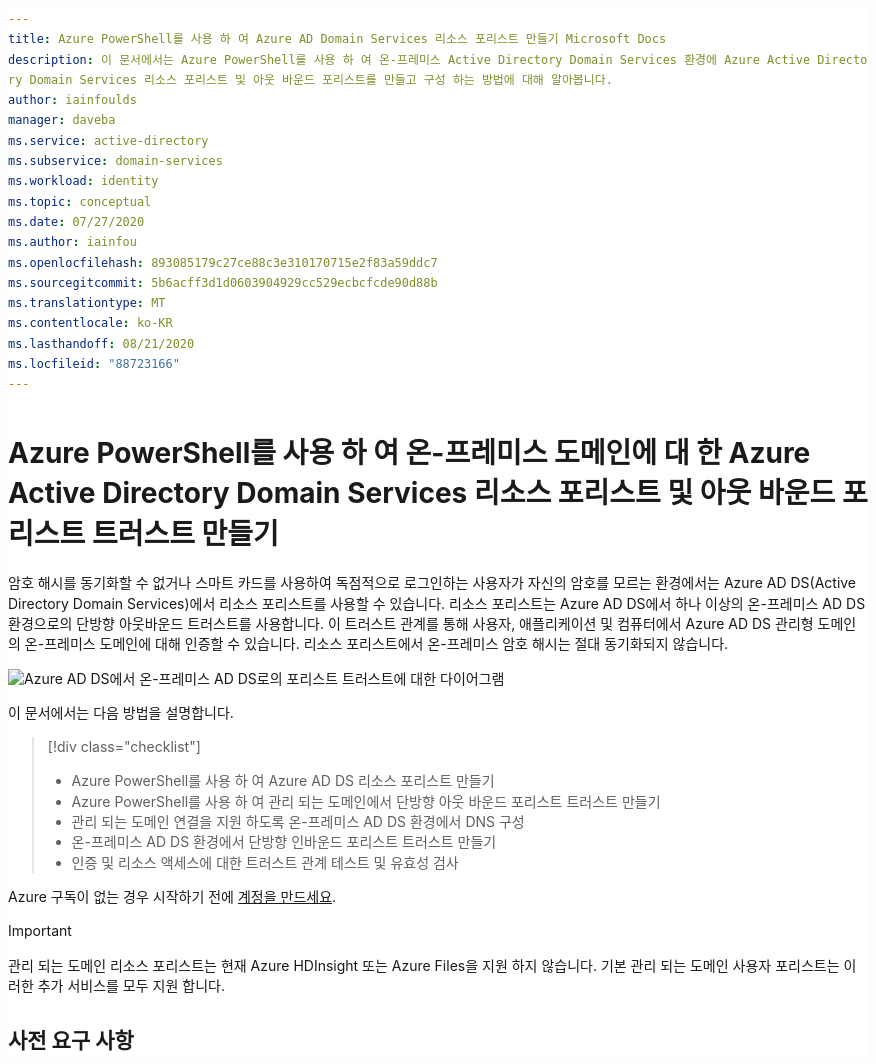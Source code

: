 ```yaml
---
title: Azure PowerShell를 사용 하 여 Azure AD Domain Services 리소스 포리스트 만들기 Microsoft Docs
description: 이 문서에서는 Azure PowerShell를 사용 하 여 온-프레미스 Active Directory Domain Services 환경에 Azure Active Directory Domain Services 리소스 포리스트 및 아웃 바운드 포리스트를 만들고 구성 하는 방법에 대해 알아봅니다.
author: iainfoulds
manager: daveba
ms.service: active-directory
ms.subservice: domain-services
ms.workload: identity
ms.topic: conceptual
ms.date: 07/27/2020
ms.author: iainfou
ms.openlocfilehash: 893085179c27ce88c3e310170715e2f83a59ddc7
ms.sourcegitcommit: 5b6acff3d1d0603904929cc529ecbcfcde90d88b
ms.translationtype: MT
ms.contentlocale: ko-KR
ms.lasthandoff: 08/21/2020
ms.locfileid: "88723166"
---
```

# <a name="create-an-azure-active-directory-domain-services-resource-forest-and-outbound-forest-trust-to-an-on-premises-domain-using-azure-powershell"></a>Azure PowerShell를 사용 하 여 온-프레미스 도메인에 대 한 Azure Active Directory Domain Services 리소스 포리스트 및 아웃 바운드 포리스트 트러스트 만들기

암호 해시를 동기화할 수 없거나 스마트 카드를 사용하여 독점적으로 로그인하는 사용자가 자신의 암호를 모르는 환경에서는 Azure AD DS(Active Directory Domain Services)에서 리소스 포리스트를 사용할 수 있습니다. 리소스 포리스트는 Azure AD DS에서 하나 이상의 온-프레미스 AD DS 환경으로의 단방향 아웃바운드 트러스트를 사용합니다. 이 트러스트 관계를 통해 사용자, 애플리케이션 및 컴퓨터에서 Azure AD DS 관리형 도메인의 온-프레미스 도메인에 대해 인증할 수 있습니다. 리소스 포리스트에서 온-프레미스 암호 해시는 절대 동기화되지 않습니다.

![Azure AD DS에서 온-프레미스 AD DS로의 포리스트 트러스트에 대한 다이어그램](./media/concepts-resource-forest/resource-forest-trust-relationship.png)

이 문서에서는 다음 방법을 설명합니다.

> [!div class="checklist"]
> * Azure PowerShell를 사용 하 여 Azure AD DS 리소스 포리스트 만들기
> * Azure PowerShell를 사용 하 여 관리 되는 도메인에서 단방향 아웃 바운드 포리스트 트러스트 만들기
> * 관리 되는 도메인 연결을 지원 하도록 온-프레미스 AD DS 환경에서 DNS 구성
> * 온-프레미스 AD DS 환경에서 단방향 인바운드 포리스트 트러스트 만들기
> * 인증 및 리소스 액세스에 대한 트러스트 관계 테스트 및 유효성 검사

Azure 구독이 없는 경우 시작하기 전에 [계정을 만드세요](https://azure.microsoft.com/free/?WT.mc_id=A261C142F).

> [!IMPORTANT]
> 관리 되는 도메인 리소스 포리스트는 현재 Azure HDInsight 또는 Azure Files을 지원 하지 않습니다. 기본 관리 되는 도메인 사용자 포리스트는 이러한 추가 서비스를 모두 지원 합니다.

## <a name="prerequisites"></a>사전 요구 사항


[concepts-forest]: concepts-resource-forest.md
[concepts-trust]: concepts-forest-trust.md
[create-azure-ad-tenant]: ../active-directory/fundamentals/sign-up-organization.md
[associate-azure-ad-tenant]: ../active-directory/fundamentals/active-directory-how-subscriptions-associated-directory.md
[create-azure-ad-ds-instance-advanced]: tutorial-create-instance-advanced.md
[Connect-AzAccount]: /powershell/module/Az.Accounts/Connect-AzAccount
[Connect-AzureAD]: /powershell/module/AzureAD/Connect-AzureAD
[New-AzResourceGroup]: /powershell/module/Az.Resources/New-AzResourceGroup
[network-peering]: ../virtual-network/virtual-network-peering-overview.md
[New-AzureADServicePrincipal]: /powershell/module/AzureAD/New-AzureADServicePrincipal
[Get-AzureRMSubscription]: /powershell/module/AzureRM.Profile/Get-AzureRmSubscription
[Install-Script]: /powershell/module/powershellget/install-script
[powershell-gallery]: https://www.powershellgallery.com/
